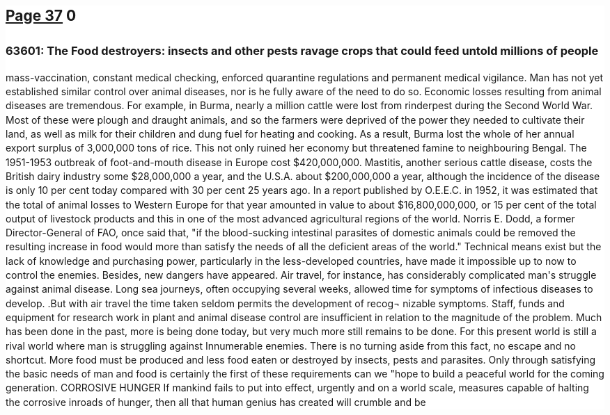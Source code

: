 ## [Page 37](063738engo.pdf#page=37) 0

### 63601: The Food destroyers: insects and other pests ravage crops that could feed untold millions of people

mass-vaccination, constant medical checking, enforced
quarantine regulations and permanent medical vigilance.
Man has not yet established similar control over animal
diseases, nor is he fully aware of the need to do so.
Economic losses resulting from animal diseases are
tremendous. For example, in Burma, nearly a million
cattle were lost from rinderpest during the Second World
War. Most of these were plough and draught animals, and
so the farmers were deprived of the power they needed
to cultivate their land, as well as milk for their children
and dung fuel for heating and cooking. As a result,
Burma lost the whole of her annual export surplus of
3,000,000 tons of rice. This not only ruined her economy
but threatened famine to neighbouring Bengal.
The 1951-1953 outbreak of foot-and-mouth disease in
Europe cost $420,000,000. Mastitis, another serious cattle
disease, costs the British dairy industry some $28,000,000
a year, and the U.S.A. about $200,000,000 a year, although
the incidence of the disease is only 10 per cent today
compared with 30 per cent 25 years ago. In a report
published by O.E.E.C. in 1952, it was estimated that the
total of animal losses to Western Europe for that year
amounted in value to about $16,800,000,000, or 15 per cent
of the total output of livestock products and this in one
of the most advanced agricultural regions of the world.
Norris E. Dodd, a former Director-General of FAO, once
said that, "if the blood-sucking intestinal parasites of
domestic animals could be removed the resulting increase
in food would more than satisfy the needs of all the
deficient areas of the world."
Technical means exist but the lack of knowledge and
purchasing power, particularly in the less-developed
countries, have made it impossible up to now to control
the enemies. Besides, new dangers have appeared. Air
travel, for instance, has considerably complicated man's
struggle against animal disease. Long sea journeys, often
occupying several weeks, allowed time for symptoms of
infectious diseases to develop. .But with air travel the
time taken seldom permits the development of recog¬
nizable symptoms.
Staff, funds and equipment for research work in plant
and animal disease control are insufficient in relation to
the magnitude of the problem. Much has been done in
the past, more is being done today, but very much more
still remains to be done. For this present world is still
a rival world where man is struggling against Innumerable
enemies. There is no turning aside from this fact, no
escape and no shortcut. More food must be produced
and less food eaten or destroyed by insects, pests and
parasites. Only through satisfying the basic needs of
man and food is certainly the first of these requirements
can we "hope to build a peaceful world for the coming
generation.
CORROSIVE HUNGER
If mankind fails to put into effect, urgently and
on a world scale, measures capable of halting
the corrosive inroads of hunger, then all that
human genius has created will crumble and be